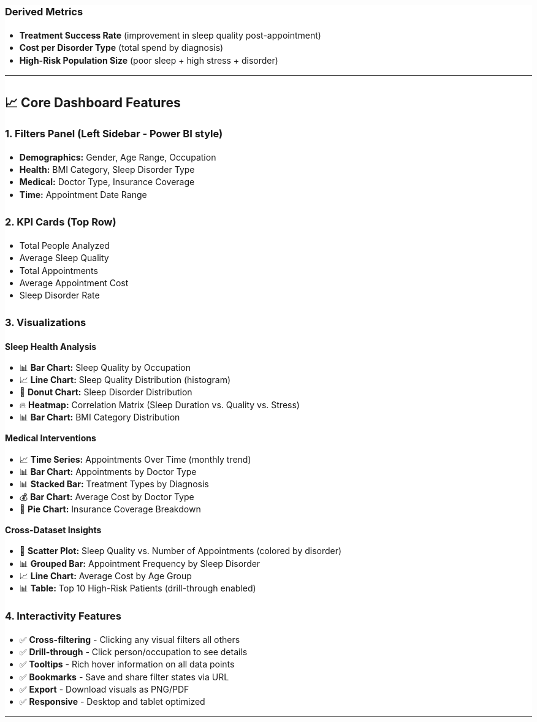 ### Derived Metrics
- **Treatment Success Rate** (improvement in sleep quality post-appointment)
- **Cost per Disorder Type** (total spend by diagnosis)
- **High-Risk Population Size** (poor sleep + high stress + disorder)

---

## 📈 Core Dashboard Features

### 1. Filters Panel (Left Sidebar - Power BI style)
- **Demographics:** Gender, Age Range, Occupation
- **Health:** BMI Category, Sleep Disorder Type
- **Medical:** Doctor Type, Insurance Coverage
- **Time:** Appointment Date Range

### 2. KPI Cards (Top Row)
- Total People Analyzed
- Average Sleep Quality
- Total Appointments
- Average Appointment Cost
- Sleep Disorder Rate

### 3. Visualizations

**Sleep Health Analysis**
- 📊 **Bar Chart:** Sleep Quality by Occupation
- 📈 **Line Chart:** Sleep Quality Distribution (histogram)
- 🥧 **Donut Chart:** Sleep Disorder Distribution
- 🔥 **Heatmap:** Correlation Matrix (Sleep Duration vs. Quality vs. Stress)
- 📊 **Bar Chart:** BMI Category Distribution

**Medical Interventions**
- 📈 **Time Series:** Appointments Over Time (monthly trend)
- 📊 **Bar Chart:** Appointments by Doctor Type
- 📊 **Stacked Bar:** Treatment Types by Diagnosis
- 💰 **Bar Chart:** Average Cost by Doctor Type
- 🥧 **Pie Chart:** Insurance Coverage Breakdown

**Cross-Dataset Insights**
- 🔵 **Scatter Plot:** Sleep Quality vs. Number of Appointments (colored by disorder)
- 📊 **Grouped Bar:** Appointment Frequency by Sleep Disorder
- 📈 **Line Chart:** Average Cost by Age Group
- 📊 **Table:** Top 10 High-Risk Patients (drill-through enabled)

### 4. Interactivity Features
- ✅ **Cross-filtering** - Clicking any visual filters all others
- ✅ **Drill-through** - Click person/occupation to see details
- ✅ **Tooltips** - Rich hover information on all data points
- ✅ **Bookmarks** - Save and share filter states via URL
- ✅ **Export** - Download visuals as PNG/PDF
- ✅ **Responsive** - Desktop and tablet optimized

---